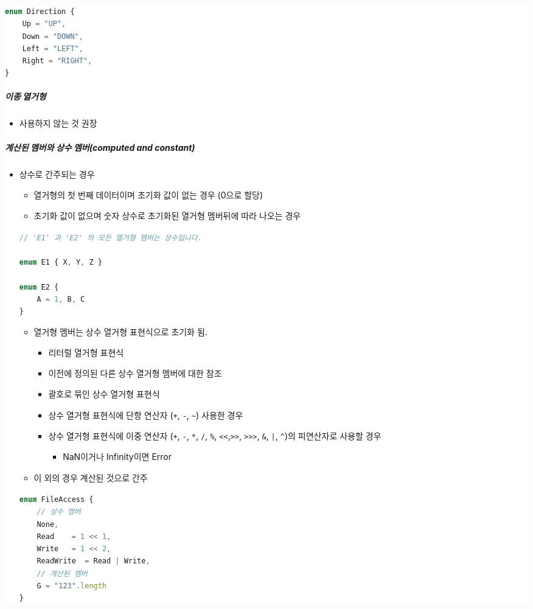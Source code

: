 ```ts
enum Direction {
    Up = "UP",
    Down = "DOWN",
    Left = "LEFT",
    Right = "RIGHT",
}
```

##### 이종 열거형

- 사용하지 않는  것 권장

##### 계산된 멤버와 상수 멤버(computed and constant)

- 상수로 간주되는 경우
  
  - 열거형의 첫 번째 데이터이며 초기화 값이 없는 경우 (0으로 할당)
  
  - 초기화 값이 없으며 숫자 상수로 초기화된 열거형 멤버뒤에 따라 나오는 경우
  
  ```ts
  // 'E1' 과 'E2' 의 모든 열거형 멤버는 상수입니다.
  
  enum E1 { X, Y, Z }
  
  enum E2 {
      A = 1, B, C
  }
  ```
  
  - 열거형 멤버는 상수 열거형 표현식으로 초기화 됨.
    
    - 리터럴 열거형 표현식
    
    - 이전에 정의된 다른 상수 열거형 멤버에 대한 참조
    
    - 괄호로 묶인 상수 열거형 표현식
    
    - 상수 열거형 표현식에 단항 연산자 (`+`, `-`, `~`) 사용한 경우
    
    - 상수 열거형 표현식에 이중 연산자 (`+`, `-`, `*`, `/`, `%`, `<<`,`>>`, `>>>`, `&`, `|`, `^`)의 피연산자로 사용할 경우
      
      - NaN이거나 Infinity이면 Error
  
  - 이 외의 경우 계산된 것으로 간주
  
  ```ts
  enum FileAccess {
      // 상수 멤버
      None,
      Read    = 1 << 1,
      Write   = 1 << 2,
      ReadWrite  = Read | Write,
      // 계산된 멤버
      G = "123".length
  }
  ```
